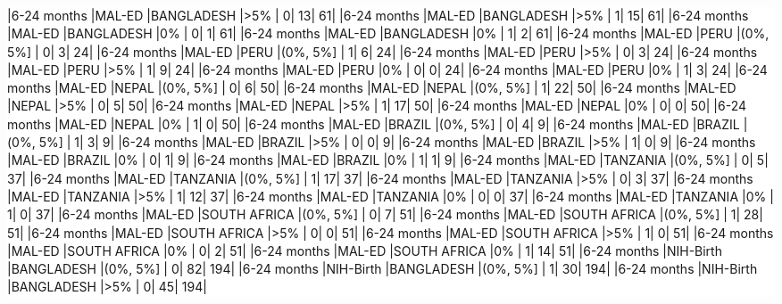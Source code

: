 |6-24 months |MAL-ED        |BANGLADESH   |>5%       |           0|     13|   61|
|6-24 months |MAL-ED        |BANGLADESH   |>5%       |           1|     15|   61|
|6-24 months |MAL-ED        |BANGLADESH   |0%        |           0|      1|   61|
|6-24 months |MAL-ED        |BANGLADESH   |0%        |           1|      2|   61|
|6-24 months |MAL-ED        |PERU         |(0%, 5%]  |           0|      3|   24|
|6-24 months |MAL-ED        |PERU         |(0%, 5%]  |           1|      6|   24|
|6-24 months |MAL-ED        |PERU         |>5%       |           0|      3|   24|
|6-24 months |MAL-ED        |PERU         |>5%       |           1|      9|   24|
|6-24 months |MAL-ED        |PERU         |0%        |           0|      0|   24|
|6-24 months |MAL-ED        |PERU         |0%        |           1|      3|   24|
|6-24 months |MAL-ED        |NEPAL        |(0%, 5%]  |           0|      6|   50|
|6-24 months |MAL-ED        |NEPAL        |(0%, 5%]  |           1|     22|   50|
|6-24 months |MAL-ED        |NEPAL        |>5%       |           0|      5|   50|
|6-24 months |MAL-ED        |NEPAL        |>5%       |           1|     17|   50|
|6-24 months |MAL-ED        |NEPAL        |0%        |           0|      0|   50|
|6-24 months |MAL-ED        |NEPAL        |0%        |           1|      0|   50|
|6-24 months |MAL-ED        |BRAZIL       |(0%, 5%]  |           0|      4|    9|
|6-24 months |MAL-ED        |BRAZIL       |(0%, 5%]  |           1|      3|    9|
|6-24 months |MAL-ED        |BRAZIL       |>5%       |           0|      0|    9|
|6-24 months |MAL-ED        |BRAZIL       |>5%       |           1|      0|    9|
|6-24 months |MAL-ED        |BRAZIL       |0%        |           0|      1|    9|
|6-24 months |MAL-ED        |BRAZIL       |0%        |           1|      1|    9|
|6-24 months |MAL-ED        |TANZANIA     |(0%, 5%]  |           0|      5|   37|
|6-24 months |MAL-ED        |TANZANIA     |(0%, 5%]  |           1|     17|   37|
|6-24 months |MAL-ED        |TANZANIA     |>5%       |           0|      3|   37|
|6-24 months |MAL-ED        |TANZANIA     |>5%       |           1|     12|   37|
|6-24 months |MAL-ED        |TANZANIA     |0%        |           0|      0|   37|
|6-24 months |MAL-ED        |TANZANIA     |0%        |           1|      0|   37|
|6-24 months |MAL-ED        |SOUTH AFRICA |(0%, 5%]  |           0|      7|   51|
|6-24 months |MAL-ED        |SOUTH AFRICA |(0%, 5%]  |           1|     28|   51|
|6-24 months |MAL-ED        |SOUTH AFRICA |>5%       |           0|      0|   51|
|6-24 months |MAL-ED        |SOUTH AFRICA |>5%       |           1|      0|   51|
|6-24 months |MAL-ED        |SOUTH AFRICA |0%        |           0|      2|   51|
|6-24 months |MAL-ED        |SOUTH AFRICA |0%        |           1|     14|   51|
|6-24 months |NIH-Birth     |BANGLADESH   |(0%, 5%]  |           0|     82|  194|
|6-24 months |NIH-Birth     |BANGLADESH   |(0%, 5%]  |           1|     30|  194|
|6-24 months |NIH-Birth     |BANGLADESH   |>5%       |           0|     45|  194|